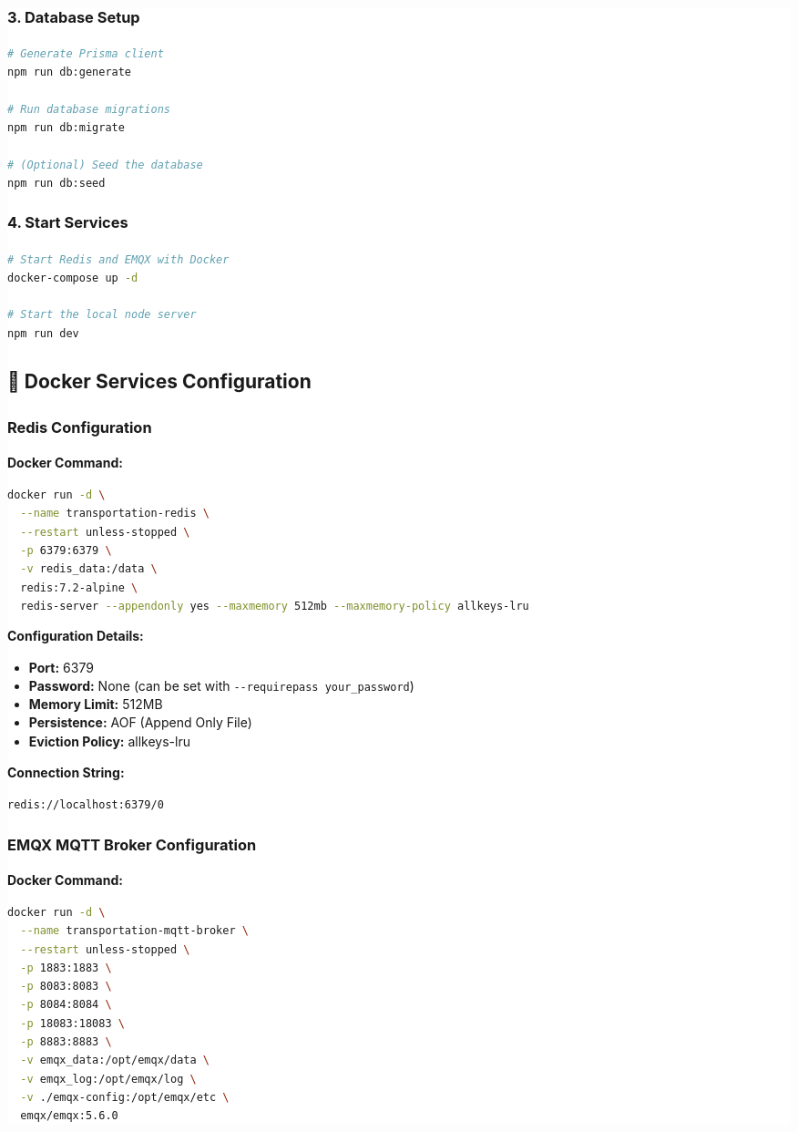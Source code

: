### 3. Database Setup

```bash
# Generate Prisma client
npm run db:generate

# Run database migrations
npm run db:migrate

# (Optional) Seed the database
npm run db:seed
```

### 4. Start Services

```bash
# Start Redis and EMQX with Docker
docker-compose up -d

# Start the local node server
npm run dev
```

## 🐳 Docker Services Configuration

### Redis Configuration

**Docker Command:**
```bash
docker run -d \
  --name transportation-redis \
  --restart unless-stopped \
  -p 6379:6379 \
  -v redis_data:/data \
  redis:7.2-alpine \
  redis-server --appendonly yes --maxmemory 512mb --maxmemory-policy allkeys-lru
```

**Configuration Details:**
- **Port:** 6379
- **Password:** None (can be set with `--requirepass your_password`)
- **Memory Limit:** 512MB
- **Persistence:** AOF (Append Only File)
- **Eviction Policy:** allkeys-lru

**Connection String:**
```
redis://localhost:6379/0
```

### EMQX MQTT Broker Configuration

**Docker Command:**
```bash
docker run -d \
  --name transportation-mqtt-broker \
  --restart unless-stopped \
  -p 1883:1883 \
  -p 8083:8083 \
  -p 8084:8084 \
  -p 18083:18083 \
  -p 8883:8883 \
  -v emqx_data:/opt/emqx/data \
  -v emqx_log:/opt/emqx/log \
  -v ./emqx-config:/opt/emqx/etc \
  emqx/emqx:5.6.0
```